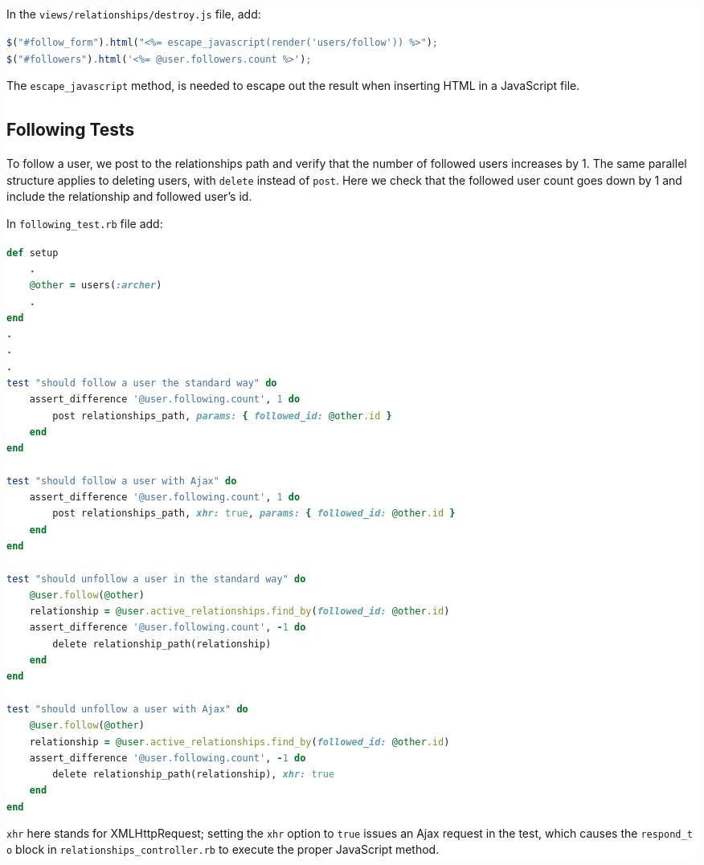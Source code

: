 In the `views/relationships/destroy.js` file, add:
```js
$("#follow_form").html("<%= escape_javascript(render('users/follow')) %>");
$("#followers").html('<%= @user.followers.count %>');
```
The `escape_javascript` method, is needed to escape out the result when inserting HTML in a JavaScript file.

## Following Tests
To follow a user, we post to the relationships path and verify that the number of followed users increases by 1. The same parallel structure applies to deleting users, with `delete` instead of `post`. Here we check that the followed user count goes down by 1 and include the relationship and followed user’s id.

In `following_test.rb` file add:
```ruby
def setup
    .
    @other = users(:archer)
    .
end
.
.
.
test "should follow a user the standard way" do
    assert_difference '@user.following.count', 1 do
        post relationships_path, params: { followed_id: @other.id }
    end
end
  
test "should follow a user with Ajax" do
    assert_difference '@user.following.count', 1 do
        post relationships_path, xhr: true, params: { followed_id: @other.id }
    end
end
  
test "should unfollow a user in the standard way" do
    @user.follow(@other)
    relationship = @user.active_relationships.find_by(followed_id: @other.id)
    assert_difference '@user.following.count', -1 do
        delete relationship_path(relationship)
    end
end
  
test "should unfollow a user with Ajax" do
    @user.follow(@other)
    relationship = @user.active_relationships.find_by(followed_id: @other.id)
    assert_difference '@user.following.count', -1 do
        delete relationship_path(relationship), xhr: true
    end
end
```
`xhr` here stands for XMLHttpRequest; setting the `xhr` option to `true` issues an Ajax request in the test, which causes the `respond_to` block in `relationships_controller.rb` to execute the proper JavaScript method.
